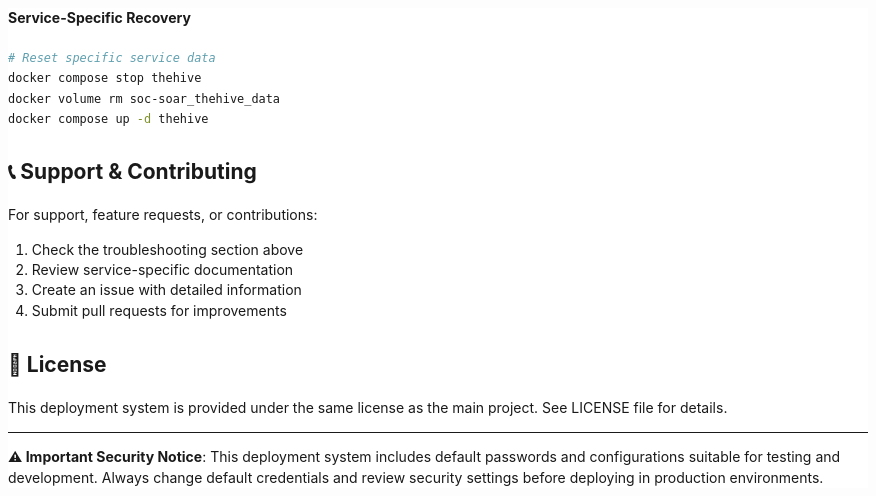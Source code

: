 #### Service-Specific Recovery
```bash
# Reset specific service data
docker compose stop thehive
docker volume rm soc-soar_thehive_data
docker compose up -d thehive
```

## 📞 Support & Contributing

For support, feature requests, or contributions:
1. Check the troubleshooting section above
2. Review service-specific documentation
3. Create an issue with detailed information
4. Submit pull requests for improvements

## 📄 License

This deployment system is provided under the same license as the main project. See LICENSE file for details.

---

**⚠️ Important Security Notice**: This deployment system includes default passwords and configurations suitable for testing and development. Always change default credentials and review security settings before deploying in production environments.